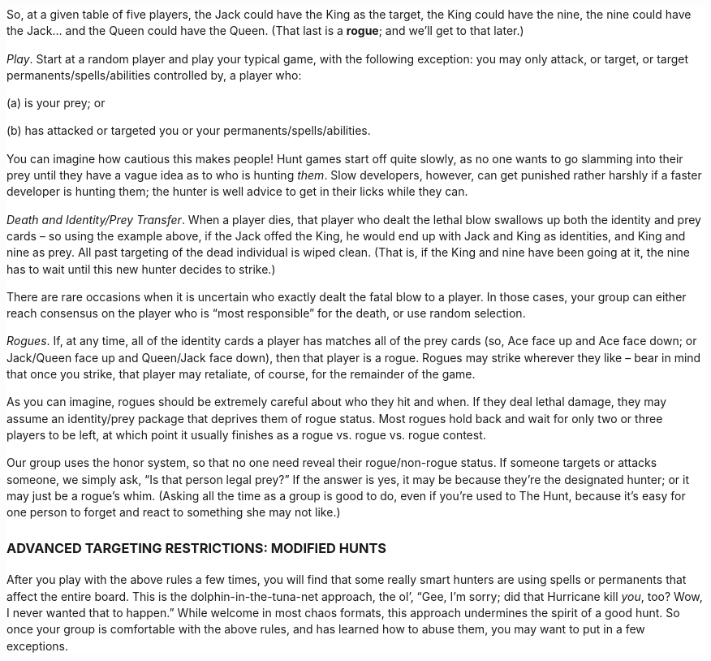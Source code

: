 
So, at a given table of five players, the Jack could have the King as the target, the King could have the nine, the nine could have the Jack… and the Queen could have the Queen. (That last is a **rogue**; and we’ll get to that later.)


*Play*. Start at a random player and play your typical game, with the following exception: you may only attack, or target, or target permanents/spells/abilities controlled by, a player who:


(a) is your prey; or  

(b) has attacked or targeted you or your permanents/spells/abilities.


You can imagine how cautious this makes people! Hunt games start off quite slowly, as no one wants to go slamming into their prey until they have a vague idea as to who is hunting *them*. Slow developers, however, can get punished rather harshly if a faster developer is hunting them; the hunter is well advice to get in their licks while they can.


*Death and Identity/Prey Transfer*. When a player dies, that player who dealt the lethal blow swallows up both the identity and prey cards – so using the example above, if the Jack offed the King, he would end up with Jack and King as identities, and King and nine as prey. All past targeting of the dead individual is wiped clean. (That is, if the King and nine have been going at it, the nine has to wait until this new hunter decides to strike.)


There are rare occasions when it is uncertain who exactly dealt the fatal blow to a player. In those cases, your group can either reach consensus on the player who is “most responsible” for the death, or use random selection.


*Rogues*. If, at any time, all of the identity cards a player has matches all of the prey cards (so, Ace face up and Ace face down; or Jack/Queen face up and Queen/Jack face down), then that player is a rogue. Rogues may strike wherever they like – bear in mind that once you strike, that player may retaliate, of course, for the remainder of the game.


As you can imagine, rogues should be extremely careful about who they hit and when. If they deal lethal damage, they may assume an identity/prey package that deprives them of rogue status. Most rogues hold back and wait for only two or three players to be left, at which point it usually finishes as a rogue vs. rogue vs. rogue contest.


Our group uses the honor system, so that no one need reveal their rogue/non-rogue status. If someone targets or attacks someone, we simply ask, “Is that person legal prey?” If the answer is yes, it may be because they’re the designated hunter; or it may just be a rogue’s whim. (Asking all the time as a group is good to do, even if you’re used to The Hunt, because it’s easy for one person to forget and react to something she may not like.)


### ADVANCED TARGETING RESTRICTIONS: MODIFIED HUNTS


After you play with the above rules a few times, you will find that some really smart hunters are using spells or permanents that affect the entire board. This is the dolphin-in-the-tuna-net approach, the ol’, “Gee, I’m sorry; did that Hurricane kill *you*, too? Wow, I never wanted that to happen.” While welcome in most chaos formats, this approach undermines the spirit of a good hunt. So once your group is comfortable with the above rules, and has learned how to abuse them, you may want to put in a few exceptions.
